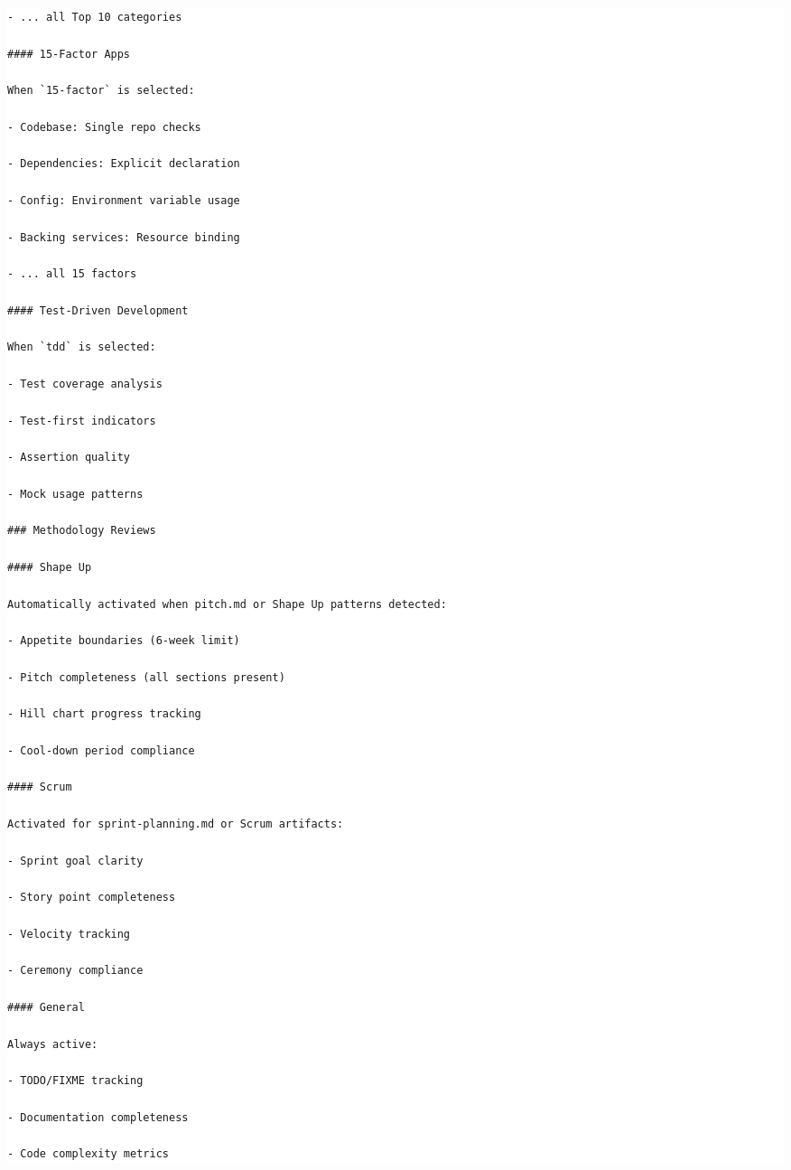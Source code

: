 ````mermaid
- ... all Top 10 categories

#### 15-Factor Apps

When `15-factor` is selected:

- Codebase: Single repo checks

- Dependencies: Explicit declaration

- Config: Environment variable usage

- Backing services: Resource binding

- ... all 15 factors

#### Test-Driven Development

When `tdd` is selected:

- Test coverage analysis

- Test-first indicators

- Assertion quality

- Mock usage patterns

### Methodology Reviews

#### Shape Up

Automatically activated when pitch.md or Shape Up patterns detected:

- Appetite boundaries (6-week limit)

- Pitch completeness (all sections present)

- Hill chart progress tracking

- Cool-down period compliance

#### Scrum

Activated for sprint-planning.md or Scrum artifacts:

- Sprint goal clarity

- Story point completeness

- Velocity tracking

- Ceremony compliance

#### General

Always active:

- TODO/FIXME tracking

- Documentation completeness

- Code complexity metrics
````